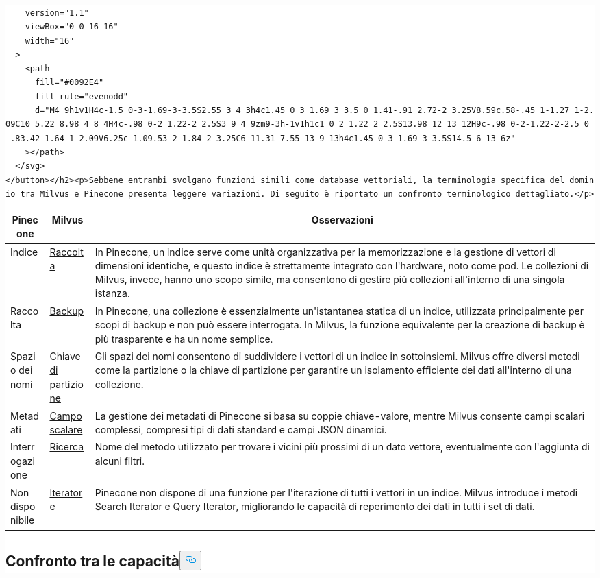         version="1.1"
        viewBox="0 0 16 16"
        width="16"
      >
        <path
          fill="#0092E4"
          fill-rule="evenodd"
          d="M4 9h1v1H4c-1.5 0-3-1.69-3-3.5S2.55 3 4 3h4c1.45 0 3 1.69 3 3.5 0 1.41-.91 2.72-2 3.25V8.59c.58-.45 1-1.27 1-2.09C10 5.22 8.98 4 8 4H4c-.98 0-2 1.22-2 2.5S3 9 4 9zm9-3h-1v1h1c1 0 2 1.22 2 2.5S13.98 12 13 12H9c-.98 0-2-1.22-2-2.5 0-.83.42-1.64 1-2.09V6.25c-1.09.53-2 1.84-2 3.25C6 11.31 7.55 13 9 13h4c1.45 0 3-1.69 3-3.5S14.5 6 13 6z"
        ></path>
      </svg>
    </button></h2><p>Sebbene entrambi svolgano funzioni simili come database vettoriali, la terminologia specifica del dominio tra Milvus e Pinecone presenta leggere variazioni. Di seguito è riportato un confronto terminologico dettagliato.</p>
<table>
<thead>
<tr><th>Pinecone</th><th>Milvus</th><th>Osservazioni</th></tr>
</thead>
<tbody>
<tr><td>Indice</td><td><a href="https://zilliz.com/comparison">Raccolta</a></td><td>In Pinecone, un indice serve come unità organizzativa per la memorizzazione e la gestione di vettori di dimensioni identiche, e questo indice è strettamente integrato con l'hardware, noto come pod. Le collezioni di Milvus, invece, hanno uno scopo simile, ma consentono di gestire più collezioni all'interno di una singola istanza.</td></tr>
<tr><td>Raccolta</td><td><a href="https://milvus.io/docs/milvus_backup_overview.md#Milvus-Backup">Backup</a></td><td>In Pinecone, una collezione è essenzialmente un'istantanea statica di un indice, utilizzata principalmente per scopi di backup e non può essere interrogata. In Milvus, la funzione equivalente per la creazione di backup è più trasparente e ha un nome semplice.</td></tr>
<tr><td>Spazio dei nomi</td><td><a href="https://milvus.io/docs/use-partition-key.md#Use-Partition-Key">Chiave di partizione</a></td><td>Gli spazi dei nomi consentono di suddividere i vettori di un indice in sottoinsiemi. Milvus offre diversi metodi come la partizione o la chiave di partizione per garantire un isolamento efficiente dei dati all'interno di una collezione.</td></tr>
<tr><td>Metadati</td><td><a href="https://milvus.io/docs/boolean.md">Campo scalare</a></td><td>La gestione dei metadati di Pinecone si basa su coppie chiave-valore, mentre Milvus consente campi scalari complessi, compresi tipi di dati standard e campi JSON dinamici.</td></tr>
<tr><td>Interrogazione</td><td><a href="https://milvus.io/docs/single-vector-search.md">Ricerca</a></td><td>Nome del metodo utilizzato per trovare i vicini più prossimi di un dato vettore, eventualmente con l'aggiunta di alcuni filtri.</td></tr>
<tr><td>Non disponibile</td><td><a href="https://milvus.io/docs/with-iterators.md">Iteratore</a></td><td>Pinecone non dispone di una funzione per l'iterazione di tutti i vettori in un indice. Milvus introduce i metodi Search Iterator e Query Iterator, migliorando le capacità di reperimento dei dati in tutti i set di dati.</td></tr>
</tbody>
</table>
<h2 id="Capability-comparison" class="common-anchor-header">Confronto tra le capacità<button data-href="#Capability-comparison" class="anchor-icon" translate="no">
      <svg translate="no"
        aria-hidden="true"
        focusable="false"
        height="20"
        version="1.1"
        viewBox="0 0 16 16"
        width="16"
      >
        <path
          fill="#0092E4"
          fill-rule="evenodd"
          d="M4 9h1v1H4c-1.5 0-3-1.69-3-3.5S2.55 3 4 3h4c1.45 0 3 1.69 3 3.5 0 1.41-.91 2.72-2 3.25V8.59c.58-.45 1-1.27 1-2.09C10 5.22 8.98 4 8 4H4c-.98 0-2 1.22-2 2.5S3 9 4 9zm9-3h-1v1h1c1 0 2 1.22 2 2.5S13.98 12 13 12H9c-.98 0-2-1.22-2-2.5 0-.83.42-1.64 1-2.09V6.25c-1.09.53-2 1.84-2 3.25C6 11.31 7.55 13 9 13h4c1.45 0 3-1.69 3-3.5S14.5 6 13 6z"
        ></path>